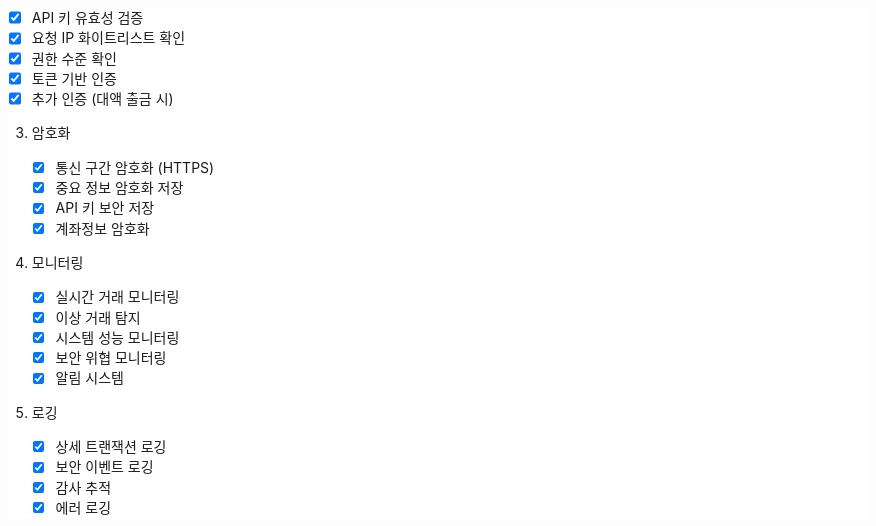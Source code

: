    - [x] API 키 유효성 검증
   - [x] 요청 IP 화이트리스트 확인
   - [x] 권한 수준 확인
   - [x] 토큰 기반 인증
   - [x] 추가 인증 (대액 출금 시)

3. 암호화

   - [x] 통신 구간 암호화 (HTTPS)
   - [x] 중요 정보 암호화 저장
   - [x] API 키 보안 저장
   - [x] 계좌정보 암호화

4. 모니터링

   - [x] 실시간 거래 모니터링
   - [x] 이상 거래 탐지
   - [x] 시스템 성능 모니터링
   - [x] 보안 위협 모니터링
   - [x] 알림 시스템

5. 로깅
   - [x] 상세 트랜잭션 로깅
   - [x] 보안 이벤트 로깅
   - [x] 감사 추적
   - [x] 에러 로깅
